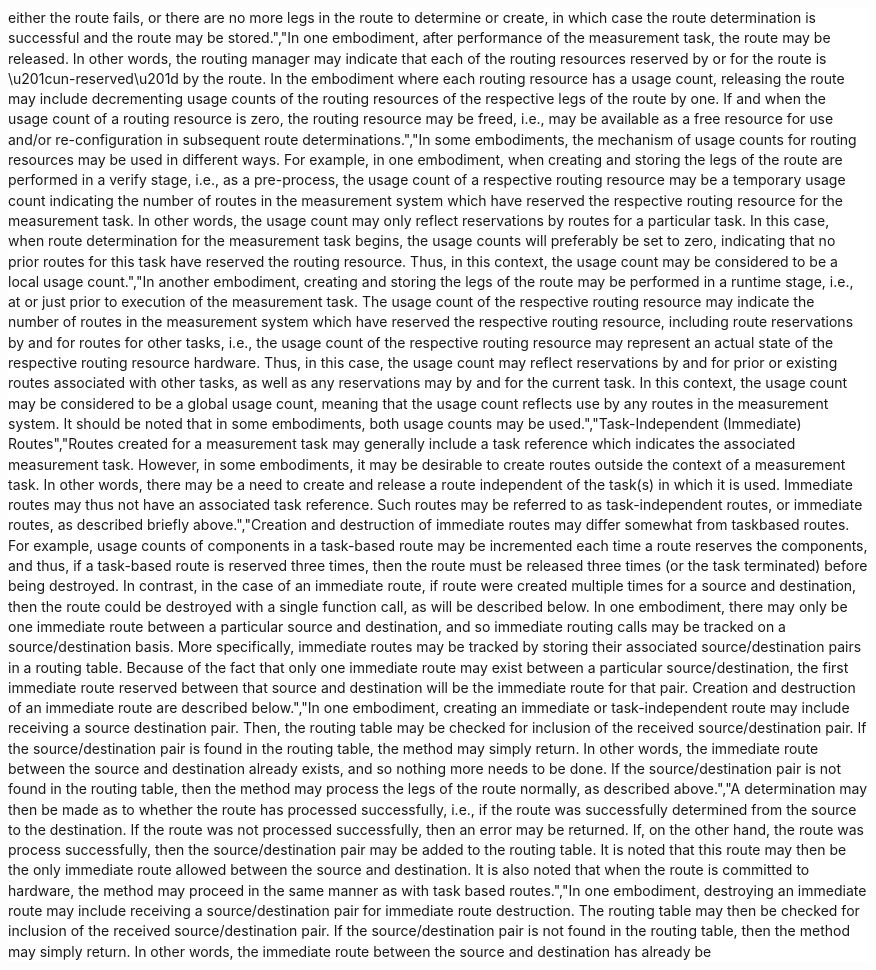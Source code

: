 either the route fails, or there are no more legs in the route to determine or create, in which case the route determination is successful and the route may be stored.","In one embodiment, after performance of the measurement task, the route may be released. In other words, the routing manager may indicate that each of the routing resources reserved by or for the route is \u201cun-reserved\u201d by the route. In the embodiment where each routing resource has a usage count, releasing the route may include decrementing usage counts of the routing resources of the respective legs of the route by one. If and when the usage count of a routing resource is zero, the routing resource may be freed, i.e., may be available as a free resource for use and\/or re-configuration in subsequent route determinations.","In some embodiments, the mechanism of usage counts for routing resources may be used in different ways. For example, in one embodiment, when creating and storing the legs of the route are performed in a verify stage, i.e., as a pre-process, the usage count of a respective routing resource may be a temporary usage count indicating the number of routes in the measurement system which have reserved the respective routing resource for the measurement task. In other words, the usage count may only reflect reservations by routes for a particular task. In this case, when route determination for the measurement task begins, the usage counts will preferably be set to zero, indicating that no prior routes for this task have reserved the routing resource. Thus, in this context, the usage count may be considered to be a local usage count.","In another embodiment, creating and storing the legs of the route may be performed in a runtime stage, i.e., at or just prior to execution of the measurement task. The usage count of the respective routing resource may indicate the number of routes in the measurement system which have reserved the respective routing resource, including route reservations by and for routes for other tasks, i.e., the usage count of the respective routing resource may represent an actual state of the respective routing resource hardware. Thus, in this case, the usage count may reflect reservations by and for prior or existing routes associated with other tasks, as well as any reservations may by and for the current task. In this context, the usage count may be considered to be a global usage count, meaning that the usage count reflects use by any routes in the measurement system. It should be noted that in some embodiments, both usage counts may be used.","Task-Independent (Immediate) Routes","Routes created for a measurement task may generally include a task reference which indicates the associated measurement task. However, in some embodiments, it may be desirable to create routes outside the context of a measurement task. In other words, there may be a need to create and release a route independent of the task(s) in which it is used. Immediate routes may thus not have an associated task reference. Such routes may be referred to as task-independent routes, or immediate routes, as described briefly above.","Creation and destruction of immediate routes may differ somewhat from taskbased routes. For example, usage counts of components in a task-based route may be incremented each time a route reserves the components, and thus, if a task-based route is reserved three times, then the route must be released three times (or the task terminated) before being destroyed. In contrast, in the case of an immediate route, if route were created multiple times for a source and destination, then the route could be destroyed with a single function call, as will be described below. In one embodiment, there may only be one immediate route between a particular source and destination, and so immediate routing calls may be tracked on a source\/destination basis. More specifically, immediate routes may be tracked by storing their associated source\/destination pairs in a routing table. Because of the fact that only one immediate route may exist between a particular source\/destination, the first immediate route reserved between that source and destination will be the immediate route for that pair. Creation and destruction of an immediate route are described below.","In one embodiment, creating an immediate or task-independent route may include receiving a source destination pair. Then, the routing table may be checked for inclusion of the received source\/destination pair. If the source\/destination pair is found in the routing table, the method may simply return. In other words, the immediate route between the source and destination already exists, and so nothing more needs to be done. If the source\/destination pair is not found in the routing table, then the method may process the legs of the route normally, as described above.","A determination may then be made as to whether the route has processed successfully, i.e., if the route was successfully determined from the source to the destination. If the route was not processed successfully, then an error may be returned. If, on the other hand, the route was process successfully, then the source\/destination pair may be added to the routing table. It is noted that this route may then be the only immediate route allowed between the source and destination. It is also noted that when the route is committed to hardware, the method may proceed in the same manner as with task based routes.","In one embodiment, destroying an immediate route may include receiving a source\/destination pair for immediate route destruction. The routing table may then be checked for inclusion of the received source\/destination pair. If the source\/destination pair is not found in the routing table, then the method may simply return. In other words, the immediate route between the source and destination has already be